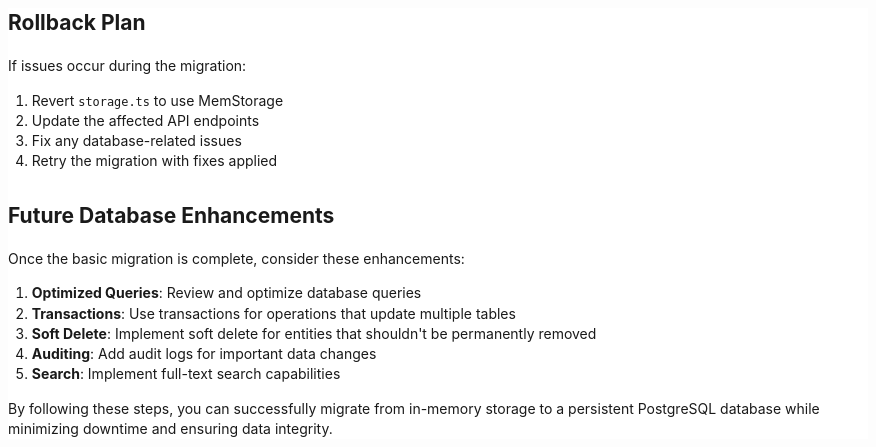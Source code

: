 ## Rollback Plan

If issues occur during the migration:

1. Revert `storage.ts` to use MemStorage
2. Update the affected API endpoints
3. Fix any database-related issues
4. Retry the migration with fixes applied

## Future Database Enhancements

Once the basic migration is complete, consider these enhancements:

1. **Optimized Queries**: Review and optimize database queries
2. **Transactions**: Use transactions for operations that update multiple tables
3. **Soft Delete**: Implement soft delete for entities that shouldn't be permanently removed
4. **Auditing**: Add audit logs for important data changes
5. **Search**: Implement full-text search capabilities

By following these steps, you can successfully migrate from in-memory storage to a persistent PostgreSQL database while minimizing downtime and ensuring data integrity.